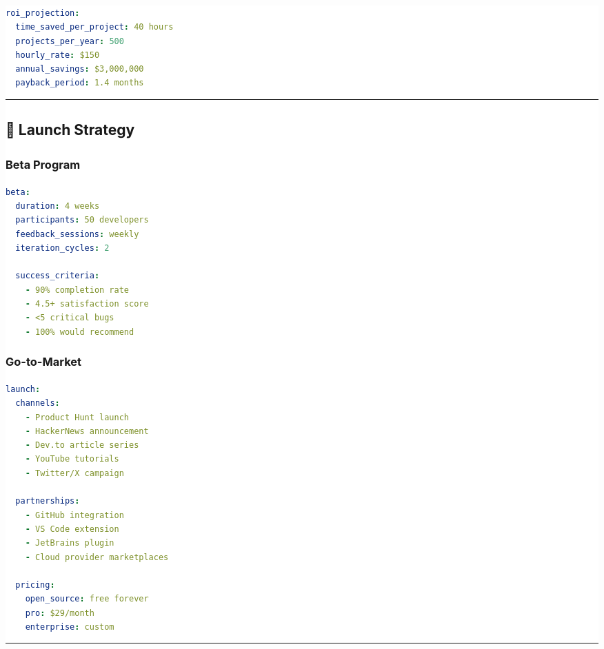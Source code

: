 ```yaml
roi_projection:
  time_saved_per_project: 40 hours
  projects_per_year: 500
  hourly_rate: $150
  annual_savings: $3,000,000
  payback_period: 1.4 months
```

---

## 🚀 Launch Strategy

### Beta Program
```yaml
beta:
  duration: 4 weeks
  participants: 50 developers
  feedback_sessions: weekly
  iteration_cycles: 2
  
  success_criteria:
    - 90% completion rate
    - 4.5+ satisfaction score
    - <5 critical bugs
    - 100% would recommend
```

### Go-to-Market
```yaml
launch:
  channels:
    - Product Hunt launch
    - HackerNews announcement
    - Dev.to article series
    - YouTube tutorials
    - Twitter/X campaign
    
  partnerships:
    - GitHub integration
    - VS Code extension
    - JetBrains plugin
    - Cloud provider marketplaces
    
  pricing:
    open_source: free forever
    pro: $29/month
    enterprise: custom
```

---
